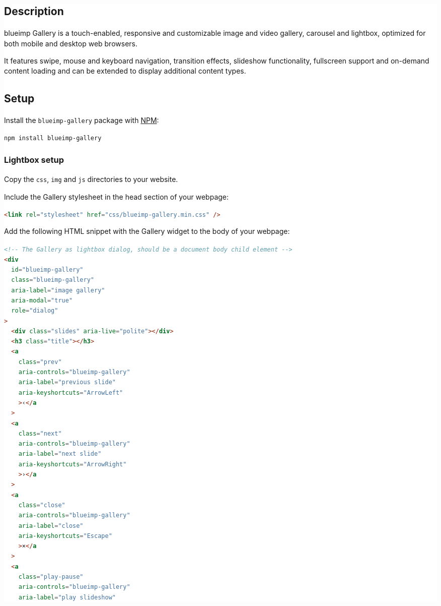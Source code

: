 ## Description

blueimp Gallery is a touch-enabled, responsive and customizable image and video
gallery, carousel and lightbox, optimized for both mobile and desktop web
browsers.

It features swipe, mouse and keyboard navigation, transition effects, slideshow
functionality, fullscreen support and on-demand content loading and can be
extended to display additional content types.

## Setup

Install the `blueimp-gallery` package with [NPM](https://www.npmjs.org/):

```sh
npm install blueimp-gallery
```

### Lightbox setup

Copy the `css`, `img` and `js` directories to your website.

Include the Gallery stylesheet in the head section of your webpage:

```html
<link rel="stylesheet" href="css/blueimp-gallery.min.css" />
```

Add the following HTML snippet with the Gallery widget to the body of your
webpage:

```html
<!-- The Gallery as lightbox dialog, should be a document body child element -->
<div
  id="blueimp-gallery"
  class="blueimp-gallery"
  aria-label="image gallery"
  aria-modal="true"
  role="dialog"
>
  <div class="slides" aria-live="polite"></div>
  <h3 class="title"></h3>
  <a
    class="prev"
    aria-controls="blueimp-gallery"
    aria-label="previous slide"
    aria-keyshortcuts="ArrowLeft"
    >‹</a
  >
  <a
    class="next"
    aria-controls="blueimp-gallery"
    aria-label="next slide"
    aria-keyshortcuts="ArrowRight"
    >›</a
  >
  <a
    class="close"
    aria-controls="blueimp-gallery"
    aria-label="close"
    aria-keyshortcuts="Escape"
    >×</a
  >
  <a
    class="play-pause"
    aria-controls="blueimp-gallery"
    aria-label="play slideshow"
```
